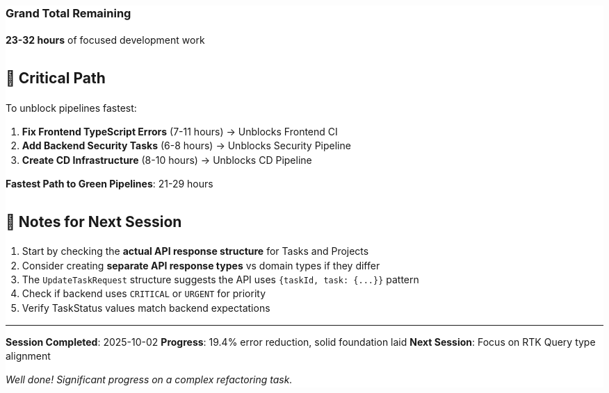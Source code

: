 ### Grand Total Remaining
**23-32 hours** of focused development work

## 🔑 Critical Path

To unblock pipelines fastest:

1. **Fix Frontend TypeScript Errors** (7-11 hours) → Unblocks Frontend CI
2. **Add Backend Security Tasks** (6-8 hours) → Unblocks Security Pipeline
3. **Create CD Infrastructure** (8-10 hours) → Unblocks CD Pipeline

**Fastest Path to Green Pipelines**: 21-29 hours

## 📝 Notes for Next Session

1. Start by checking the **actual API response structure** for Tasks and Projects
2. Consider creating **separate API response types** vs domain types if they differ
3. The `UpdateTaskRequest` structure suggests the API uses `{taskId, task: {...}}` pattern
4. Check if backend uses `CRITICAL` or `URGENT` for priority
5. Verify TaskStatus values match backend expectations

---

**Session Completed**: 2025-10-02
**Progress**: 19.4% error reduction, solid foundation laid
**Next Session**: Focus on RTK Query type alignment

*Well done! Significant progress on a complex refactoring task.*
